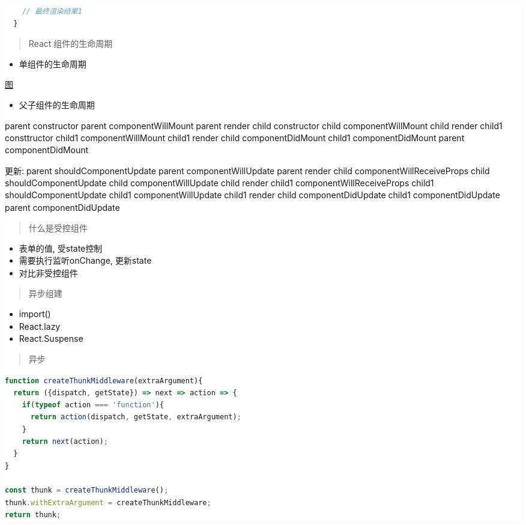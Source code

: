```js
    // 最终渲染结果1
  }
```

> React 组件的生命周期

- 单组件的生命周期

[图](../images/react生命周期.png)

- 父子组件的生命周期

parent constructor
parent componentWillMount
parent render
child constructor
child componentWillMount
child render
child1 consttructor
child1 componentWillMount
child1 render
child componentDidMount
child1 componentDidMount
parent componentDidMount

更新:
parent shouldComponentUpdate
parent componentWillUpdate
parent render
child componentWillReceiveProps
child shouldComponentUpdate
child componentWillUpdate
child render
child1 componentWillReceiveProps
child1 shouldComponentUpdate
child1 componentWillUpdate
child1 render
child componentDidUpdate
child1 componentDidUpdate
parent componentDidUpdate

> 什么是受控组件

- 表单的值, 受state控制
- 需要执行监听onChange, 更新state
- 对比非受控组件

> 异步组建
- import()
- React.lazy
- React.Suspense



> 异步
```js
function createThunkMiddleware(extraArgument){
  return ({dispatch, getState}) => next => action => {
    if(typeof action === 'function'){
      return action(dispatch, getState, extraArgument);
    }
    return next(action);
  }
}

const thunk = createThunkMiddleware();
thunk.withExtraArgument = createThunkMiddleware;
return thunk;
```